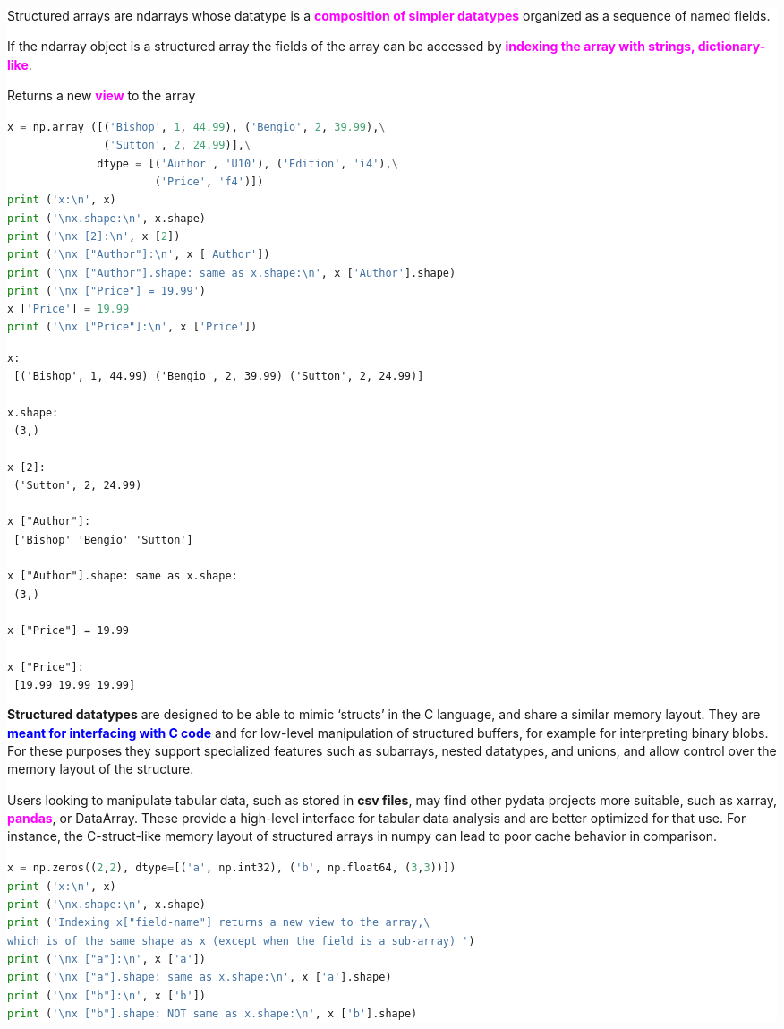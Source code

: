 Structured arrays are ndarrays whose datatype is a <font color = magenta><b>composition of simpler datatypes</b></font> organized as a sequence of named fields.

If the ndarray object is a structured array the fields of the array can be accessed by <font color = magenta><b>indexing the array with strings, dictionary-like</b></font>.

Returns a new <font color = magenta><b>view</b></font> to the array


```python
x = np.array ([('Bishop', 1, 44.99), ('Bengio', 2, 39.99),\
               ('Sutton', 2, 24.99)],\
              dtype = [('Author', 'U10'), ('Edition', 'i4'),\
                       ('Price', 'f4')])
print ('x:\n', x)
print ('\nx.shape:\n', x.shape)
print ('\nx [2]:\n', x [2])
print ('\nx ["Author"]:\n', x ['Author'])
print ('\nx ["Author"].shape: same as x.shape:\n', x ['Author'].shape)
print ('\nx ["Price"] = 19.99')
x ['Price'] = 19.99
print ('\nx ["Price"]:\n', x ['Price'])
```

    x:
     [('Bishop', 1, 44.99) ('Bengio', 2, 39.99) ('Sutton', 2, 24.99)]
    
    x.shape:
     (3,)
    
    x [2]:
     ('Sutton', 2, 24.99)
    
    x ["Author"]:
     ['Bishop' 'Bengio' 'Sutton']
    
    x ["Author"].shape: same as x.shape:
     (3,)
    
    x ["Price"] = 19.99
    
    x ["Price"]:
     [19.99 19.99 19.99]
    

**Structured datatypes** are designed to be able to mimic ‘structs’ in the C language, and share a similar memory layout. They are <font color = blue><b>meant for interfacing with C code</b></font> and for low-level manipulation of structured buffers, for example for interpreting binary blobs. For these purposes they support specialized features such as subarrays, nested datatypes, and unions, and allow control over the memory layout of the structure.

Users looking to manipulate tabular data, such as stored in **csv files**, may find other pydata projects more suitable, such as xarray, <font color = magenta><b>pandas</b></font>, or DataArray. These provide a high-level interface for tabular data analysis and are better optimized for that use. For instance, the C-struct-like memory layout of structured arrays in numpy can lead to poor cache behavior in comparison.


```python
x = np.zeros((2,2), dtype=[('a', np.int32), ('b', np.float64, (3,3))])
print ('x:\n', x)
print ('\nx.shape:\n', x.shape)
print ('Indexing x["field-name"] returns a new view to the array,\
which is of the same shape as x (except when the field is a sub-array) ')
print ('\nx ["a"]:\n', x ['a'])
print ('\nx ["a"].shape: same as x.shape:\n', x ['a'].shape)
print ('\nx ["b"]:\n', x ['b'])
print ('\nx ["b"].shape: NOT same as x.shape:\n', x ['b'].shape)
```
